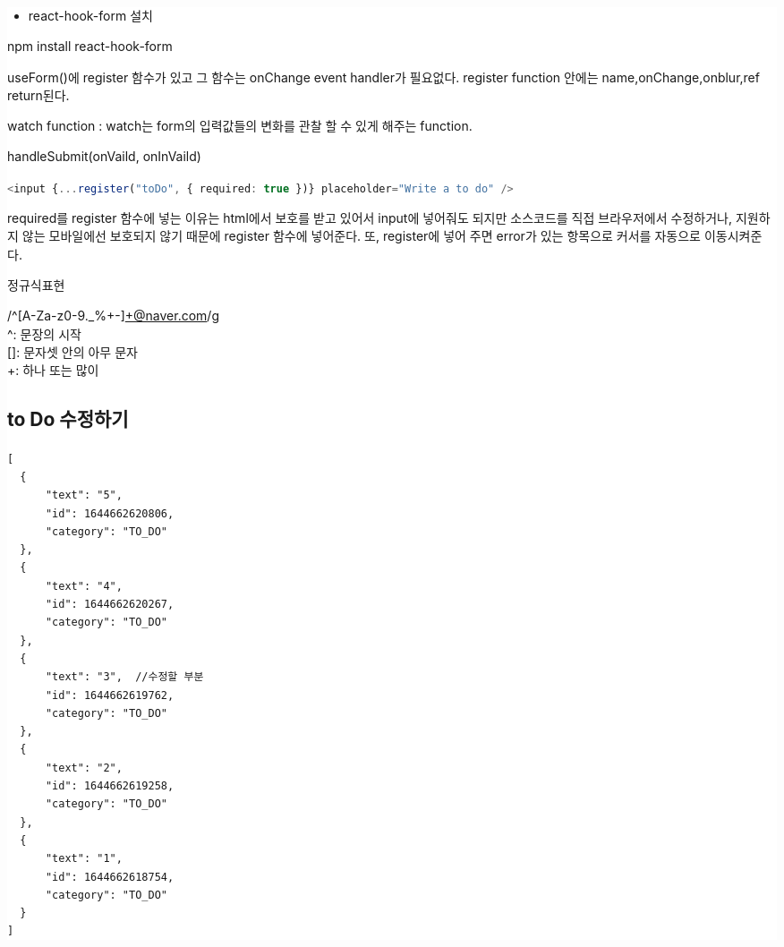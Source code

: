- react-hook-form 설치

npm install react-hook-form

useForm()에 register 함수가 있고 그 함수는 onChange event handler가 필요없다.
register function 안에는 name,onChange,onblur,ref return된다.

watch function : watch는 form의 입력값들의 변화를 관찰 할 수 있게 해주는 function.

handleSubmit(onVaild, onInVaild)

```ts
<input {...register("toDo", { required: true })} placeholder="Write a to do" />
```

required를 register 함수에 넣는 이유는 html에서 보호를 받고 있어서 input에 넣어줘도 되지만
소스코드를 직접 브라우저에서 수정하거나, 지원하지 않는 모바일에선 보호되지 않기 때문에
register 함수에 넣어준다.
또, register에 넣어 주면 error가 있는 항목으로 커서를 자동으로 이동시켜준다.

정규식표현

/^[A-Za-z0-9._%+-]+@naver.com/g<br>
^: 문장의 시작 <br>
[]: 문자셋 안의 아무 문자<br>
+: 하나 또는 많이<br>

## to Do 수정하기

```
[
  {
      "text": "5",
      "id": 1644662620806,
      "category": "TO_DO"
  },
  {
      "text": "4",
      "id": 1644662620267,
      "category": "TO_DO"
  },
  {
      "text": "3",  //수정할 부분
      "id": 1644662619762,
      "category": "TO_DO"
  },
  {
      "text": "2",
      "id": 1644662619258,
      "category": "TO_DO"
  },
  {
      "text": "1",
      "id": 1644662618754,
      "category": "TO_DO"
  }
]

```
